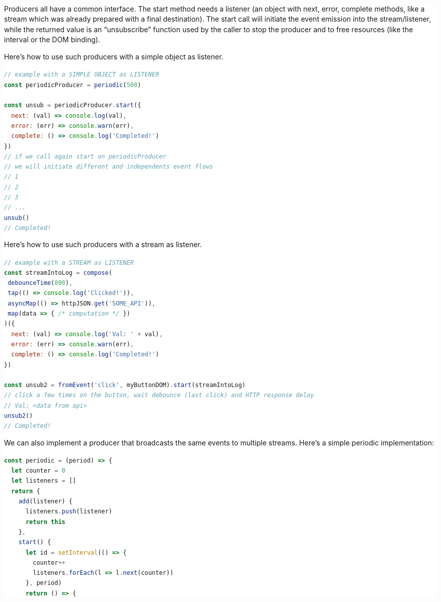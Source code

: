 Producers all have a common interface. The start method needs a listener (an object with next, error, complete methods, like a stream which was already prepared with a final destination). The start call will initiate the event emission into the stream/listener, while the returned value is an “unsubscribe” function used by the caller to stop the producer and to free resources (like the interval or the DOM binding).

Here’s how to use such producers with a simple object as listener.

```javascript
// example with a SIMPLE OBJECT as LISTENER
const periodicProducer = periodic(500)

const unsub = periodicProducer.start({
  next: (val) => console.log(val),
  error: (err) => console.warn(err),
  complete: () => console.log('Completed!')
})
// if we call again start on periodicProducer
// we will initiate different and independents event flows
// 1
// 2
// 3
// ...
unsub()
// Completed!
```

Here’s how to use such producers with a stream as listener.

```javascript
// example with a STREAM as LISTENER
const streamIntoLog = compose(
 debounceTime(800),
 tap(() => console.log('Clicked!')),
 asyncMap(() => httpJSON.get('SOME_API')),
 map(data => { /* computation */ })
)({
  next: (val) => console.log('Val: ' + val),
  error: (err) => console.warn(err),
  complete: () => console.log('Completed!')
})

const unsub2 = fromEvent('click', myButtonDOM).start(streamIntoLog)
// click a few times on the button, wait debounce (last click) and HTTP response delay
// Val: <data from api> 
unsub2()
// Completed!
```

We can also implement a producer that broadcasts the same events to multiple streams. Here’s a simple periodic implementation:

```javascript
const periodic = (period) => {
  let counter = 0
  let listeners = []
  return {
    add(listener) {
      listeners.push(listener)
      return this
    },
    start() {
      let id = setInterval(() => {
        counter++
        listeners.forEach(l => l.next(counter))
      }, period)
      return () => {
```